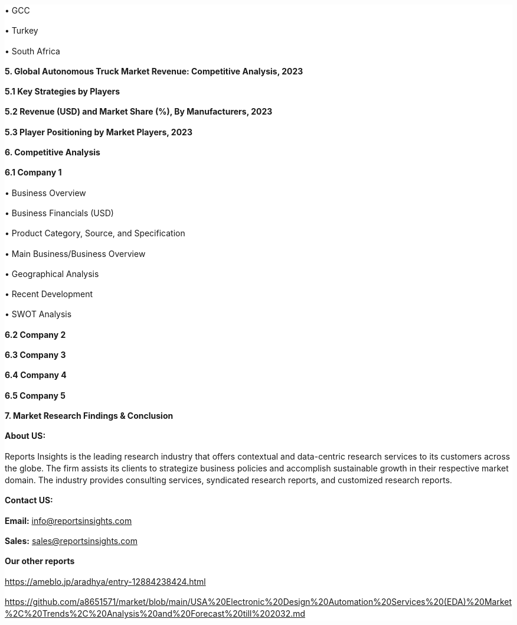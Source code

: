 • GCC

• Turkey

• South Africa

<strong>5. Global Autonomous Truck Market Revenue: Competitive Analysis, 2023</strong>

<strong>5.1 Key Strategies by Players</strong>

<strong>5.2 Revenue (USD) and Market Share (%), By Manufacturers, 2023</strong>

<strong>5.3 Player Positioning by Market Players, 2023</strong>

<strong>6. Competitive Analysis</strong>

<strong>6.1 Company 1</strong>

• Business Overview

• Business Financials (USD)

• Product Category, Source, and Specification

• Main Business/Business Overview

• Geographical Analysis

• Recent Development

• SWOT Analysis

<strong>6.2 Company 2</strong>

<strong>6.3 Company 3</strong>

<strong>6.4 Company 4</strong>

<strong>6.5 Company 5</strong>

<strong>7. Market Research Findings &amp; Conclusion</strong>

<strong><strong>About US</strong>:</strong>

Reports Insights is the leading research industry that offers contextual and data-centric research services to its customers across the globe. The firm assists its clients to strategize business policies and accomplish sustainable growth in their respective market domain. The industry provides consulting services, syndicated research reports, and customized research reports.

<strong>Contact US:</strong>

<p class=><b>Email:</b> <a href=mailto:info@reportsinsights.com>info@reportsinsights.com</a></p>
<p class=><b>Sales:</b> <a href=mailto:sales@reportsinsights.com>sales@reportsinsights.com</a></p>

<strong>Our other reports</strong>

<a href=https://ameblo.jp/aradhya/entry-12884238424.html>https://ameblo.jp/aradhya/entry-12884238424.html</a>

<a href=https://github.com/a8651571/market/blob/main/USA%20Electronic%20Design%20Automation%20Services%20(EDA)%20Market%2C%20Trends%2C%20Analysis%20and%20Forecast%20till%202032.md>https://github.com/a8651571/market/blob/main/USA%20Electronic%20Design%20Automation%20Services%20(EDA)%20Market%2C%20Trends%2C%20Analysis%20and%20Forecast%20till%202032.md</a>
